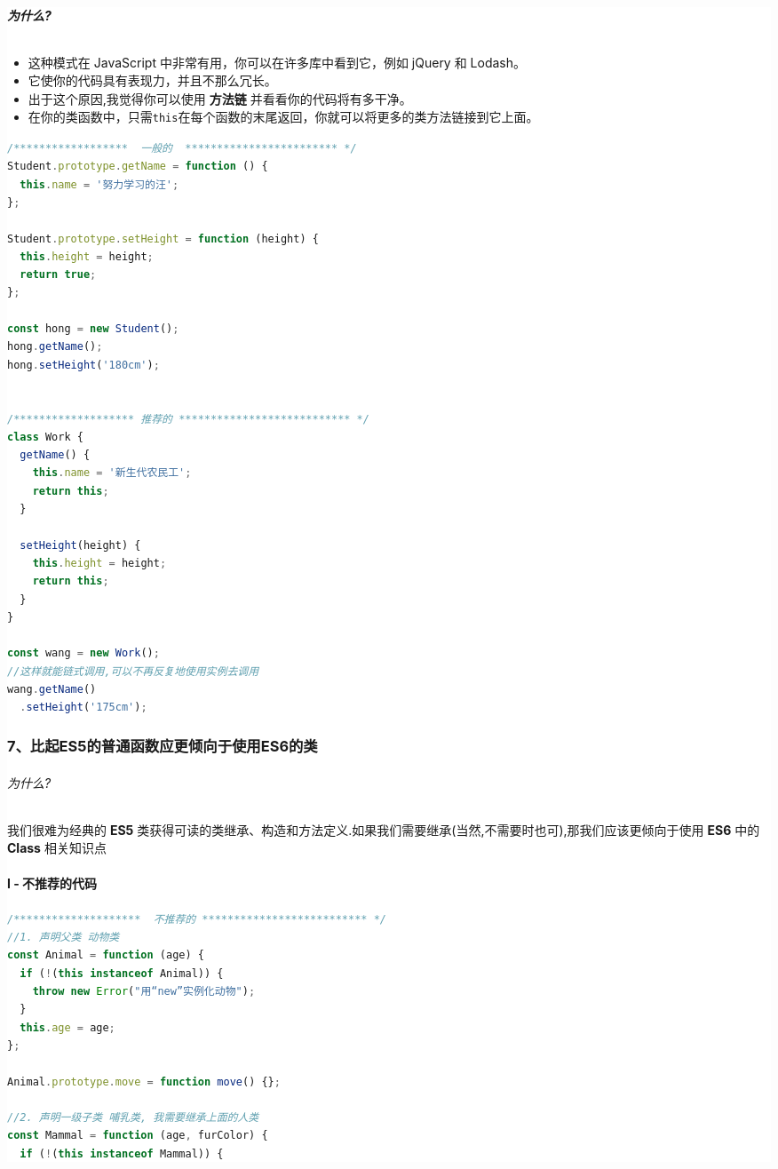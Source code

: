 ###### **为什么?**

* 这种模式在 JavaScript 中非常有用，你可以在许多库中看到它，例如 jQuery 和 Lodash。
* 它使你的代码具有表现力，并且不那么冗长。
* 出于这个原因,我觉得你可以使用 **方法链** 并看看你的代码将有多干净。
* 在你的类函数中，只需`this`在每个函数的末尾返回，你就可以将更多的类方法链接到它上面。

```js
/******************  一般的  ************************ */
Student.prototype.getName = function () {
  this.name = '努力学习的汪';
};

Student.prototype.setHeight = function (height) {
  this.height = height;
  return true;
};

const hong = new Student();
hong.getName(); 
hong.setHeight('180cm'); 


/******************* 推荐的 *************************** */
class Work {
  getName() {
    this.name = '新生代农民工';
    return this;
  }

  setHeight(height) {
    this.height = height;
    return this;
  }
}

const wang = new Work();
//这样就能链式调用,可以不再反复地使用实例去调用
wang.getName()
  .setHeight('175cm');

```

### 7、比起ES5的普通函数应更倾向于使用ES6的类

###### 为什么?

我们很难为经典的 **ES5** 类获得可读的类继承、构造和方法定义.如果我们需要继承(当然,不需要时也可),那我们应该更倾向于使用 **ES6** 中的 **Class** 相关知识点

#### Ⅰ - 不推荐的代码

```js
/********************  不推荐的 ************************** */
//1. 声明父类 动物类
const Animal = function (age) {
  if (!(this instanceof Animal)) {
    throw new Error("用“new”实例化动物");
  }
  this.age = age;
};

Animal.prototype.move = function move() {};

//2. 声明一级子类 哺乳类, 我需要继承上面的人类
const Mammal = function (age, furColor) {
  if (!(this instanceof Mammal)) {
```